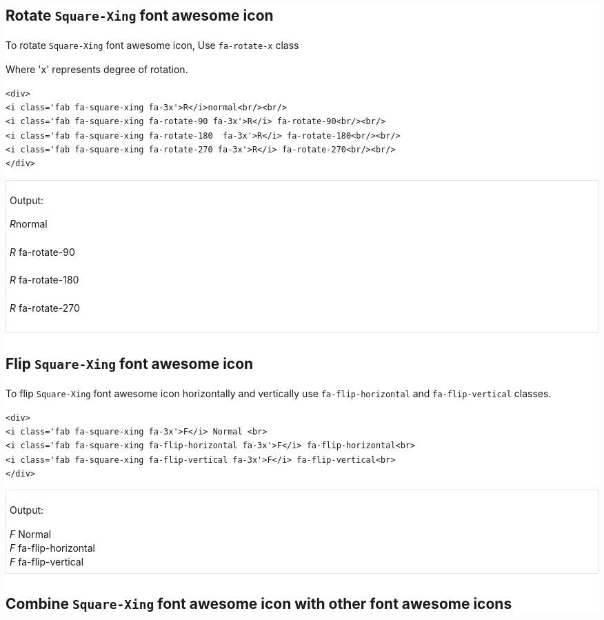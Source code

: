 
<i class='fab fa-square-xing fa-spin fa-pulse fa-3x'></i>
</div>

## Rotate `Square-Xing` font awesome icon
 To rotate `Square-Xing` font awesome icon, Use `fa-rotate-x` class

Where 'x' represents degree of rotation.
```
<div>
<i class='fab fa-square-xing fa-3x'>R</i>normal<br/><br/>
<i class='fab fa-square-xing fa-rotate-90 fa-3x'>R</i> fa-rotate-90<br/><br/> 
<i class='fab fa-square-xing fa-rotate-180  fa-3x'>R</i> fa-rotate-180<br/><br/> 
<i class='fab fa-square-xing fa-rotate-270 fa-3x'>R</i> fa-rotate-270<br/><br/>
</div>
```

<div style='border:1px solid rgba(0,0,0,.1);margin-bottom:10px;padding:5px;'>
<p>Output:</p>


<div>
<i class='fab fa-square-xing fa-3x'>R</i>normal<br/><br/>
<i class='fab fa-square-xing fa-rotate-90 fa-3x'>R</i> fa-rotate-90<br/><br/> 
<i class='fab fa-square-xing fa-rotate-180  fa-3x'>R</i> fa-rotate-180<br/><br/> 
<i class='fab fa-square-xing fa-rotate-270 fa-3x'>R</i> fa-rotate-270<br/><br/>
</div>
</div>

## Flip `Square-Xing` font awesome icon
 To flip `Square-Xing` font awesome icon horizontally and vertically use `fa-flip-horizontal` and `fa-flip-vertical` classes.

```
<div>
<i class='fab fa-square-xing fa-3x'>F</i> Normal <br>
<i class='fab fa-square-xing fa-flip-horizontal fa-3x'>F</i> fa-flip-horizontal<br>
<i class='fab fa-square-xing fa-flip-vertical fa-3x'>F</i> fa-flip-vertical<br>
</div>
```

<div style='border:1px solid rgba(0,0,0,.1);margin-bottom:10px;padding:5px;'>
<p>Output:</p>


<div>
<i class='fab fa-square-xing fa-3x'>F</i> Normal <br>
<i class='fab fa-square-xing fa-flip-horizontal fa-3x'>F</i> fa-flip-horizontal<br>
<i class='fab fa-square-xing fa-flip-vertical fa-3x'>F</i> fa-flip-vertical<br>
</div>
</div>

## Combine `Square-Xing` font awesome icon with other font awesome icons
